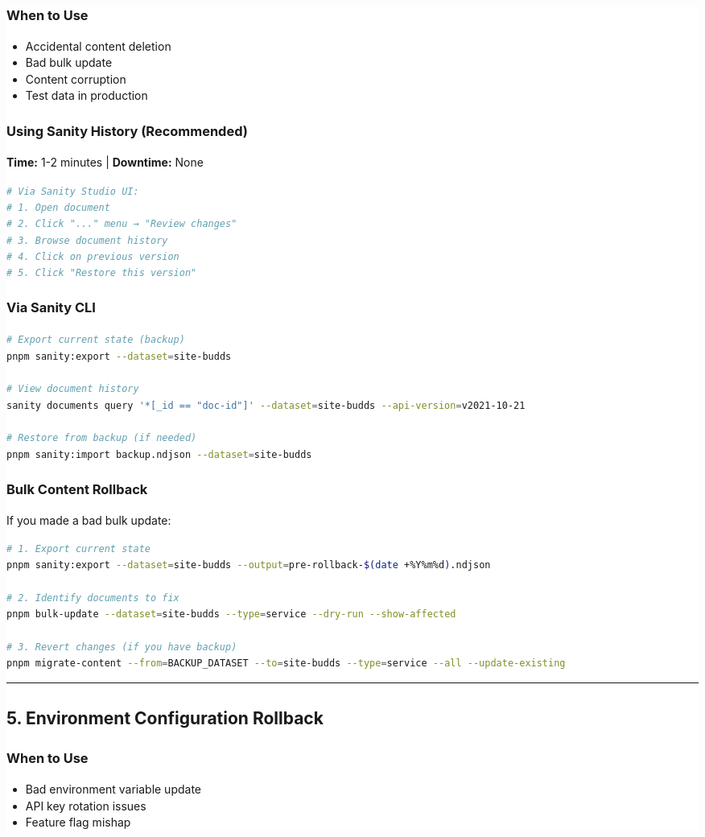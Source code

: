 ### When to Use
- Accidental content deletion
- Bad bulk update
- Content corruption
- Test data in production

### Using Sanity History (Recommended)

**Time:** 1-2 minutes | **Downtime:** None

```bash
# Via Sanity Studio UI:
# 1. Open document
# 2. Click "..." menu → "Review changes"
# 3. Browse document history
# 4. Click on previous version
# 5. Click "Restore this version"
```

### Via Sanity CLI

```bash
# Export current state (backup)
pnpm sanity:export --dataset=site-budds

# View document history
sanity documents query '*[_id == "doc-id"]' --dataset=site-budds --api-version=v2021-10-21

# Restore from backup (if needed)
pnpm sanity:import backup.ndjson --dataset=site-budds
```

### Bulk Content Rollback

If you made a bad bulk update:

```bash
# 1. Export current state
pnpm sanity:export --dataset=site-budds --output=pre-rollback-$(date +%Y%m%d).ndjson

# 2. Identify documents to fix
pnpm bulk-update --dataset=site-budds --type=service --dry-run --show-affected

# 3. Revert changes (if you have backup)
pnpm migrate-content --from=BACKUP_DATASET --to=site-budds --type=service --all --update-existing
```

---

## 5. Environment Configuration Rollback

### When to Use
- Bad environment variable update
- API key rotation issues
- Feature flag mishap
